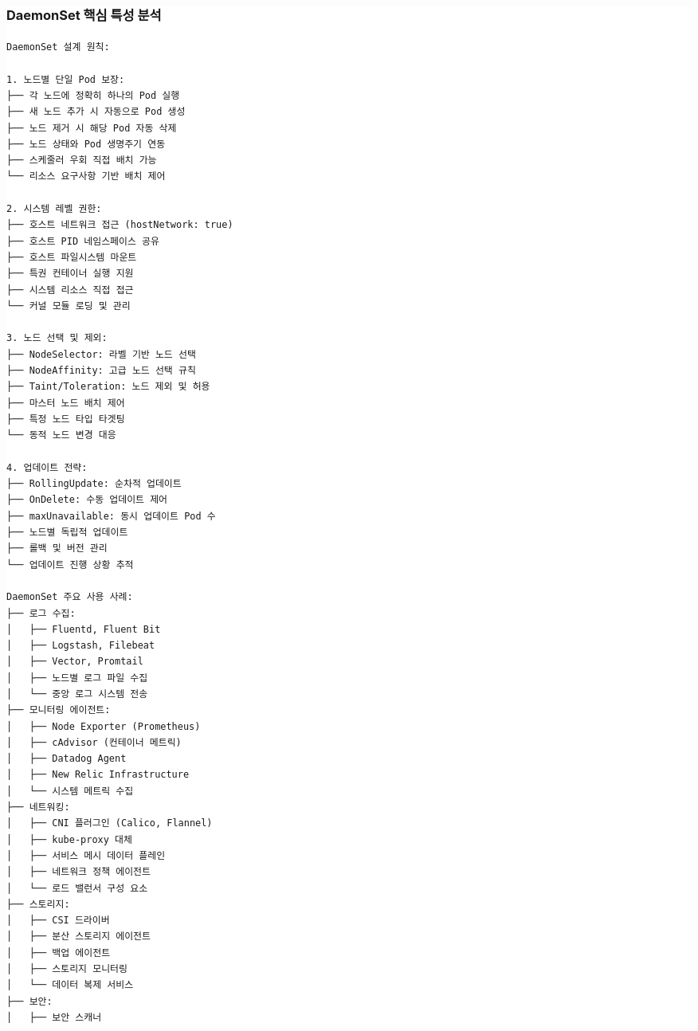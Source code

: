 ### DaemonSet 핵심 특성 분석
```
DaemonSet 설계 원칙:

1. 노드별 단일 Pod 보장:
├── 각 노드에 정확히 하나의 Pod 실행
├── 새 노드 추가 시 자동으로 Pod 생성
├── 노드 제거 시 해당 Pod 자동 삭제
├── 노드 상태와 Pod 생명주기 연동
├── 스케줄러 우회 직접 배치 가능
└── 리소스 요구사항 기반 배치 제어

2. 시스템 레벨 권한:
├── 호스트 네트워크 접근 (hostNetwork: true)
├── 호스트 PID 네임스페이스 공유
├── 호스트 파일시스템 마운트
├── 특권 컨테이너 실행 지원
├── 시스템 리소스 직접 접근
└── 커널 모듈 로딩 및 관리

3. 노드 선택 및 제외:
├── NodeSelector: 라벨 기반 노드 선택
├── NodeAffinity: 고급 노드 선택 규칙
├── Taint/Toleration: 노드 제외 및 허용
├── 마스터 노드 배치 제어
├── 특정 노드 타입 타겟팅
└── 동적 노드 변경 대응

4. 업데이트 전략:
├── RollingUpdate: 순차적 업데이트
├── OnDelete: 수동 업데이트 제어
├── maxUnavailable: 동시 업데이트 Pod 수
├── 노드별 독립적 업데이트
├── 롤백 및 버전 관리
└── 업데이트 진행 상황 추적

DaemonSet 주요 사용 사례:
├── 로그 수집:
│   ├── Fluentd, Fluent Bit
│   ├── Logstash, Filebeat
│   ├── Vector, Promtail
│   ├── 노드별 로그 파일 수집
│   └── 중앙 로그 시스템 전송
├── 모니터링 에이전트:
│   ├── Node Exporter (Prometheus)
│   ├── cAdvisor (컨테이너 메트릭)
│   ├── Datadog Agent
│   ├── New Relic Infrastructure
│   └── 시스템 메트릭 수집
├── 네트워킹:
│   ├── CNI 플러그인 (Calico, Flannel)
│   ├── kube-proxy 대체
│   ├── 서비스 메시 데이터 플레인
│   ├── 네트워크 정책 에이전트
│   └── 로드 밸런서 구성 요소
├── 스토리지:
│   ├── CSI 드라이버
│   ├── 분산 스토리지 에이전트
│   ├── 백업 에이전트
│   ├── 스토리지 모니터링
│   └── 데이터 복제 서비스
├── 보안:
│   ├── 보안 스캐너
```